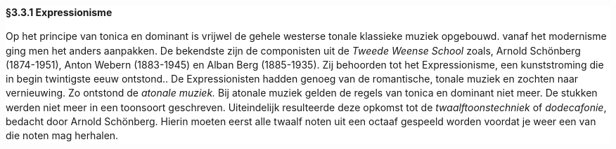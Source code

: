 **§3.3.1 Expressionisme**

Op het principe van tonica en dominant is vrijwel de gehele westerse
tonale klassieke muziek opgebouwd. vanaf het modernisme ging men het
anders aanpakken. De bekendste zijn de componisten uit de *Tweede Weense
School* zoals, Arnold Schönberg (1874-1951), Anton Webern (1883-1945) en
Alban Berg (1885-1935). Zij behoorden tot het Expressionisme, een
kunststroming die in begin twintigste eeuw ontstond.. De Expressionisten
hadden genoeg van de romantische, tonale muziek en zochten naar
vernieuwing. Zo ontstond de *atonale muziek.* Bij atonale muziek gelden
de regels van tonica en dominant niet meer. De stukken werden niet meer
in een toonsoort geschreven. Uiteindelijk resulteerde deze opkomst tot
de *twaalftoonstechniek* of *dodecafonie*, bedacht door Arnold
Schönberg. Hierin moeten eerst alle twaalf noten uit een octaaf gespeeld
worden voordat je weer een van die noten mag herhalen.
